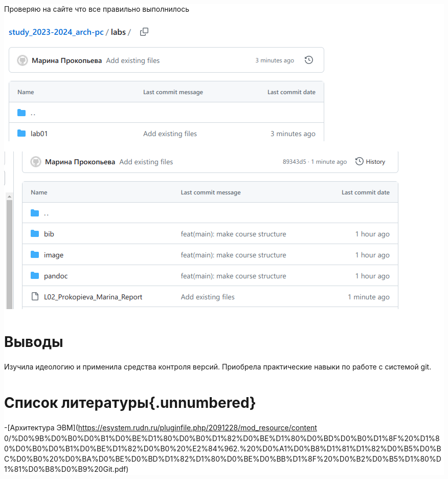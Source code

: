 Проверяю на сайте что все правильно выполнилось 

![031](image/031.png)

![032](image/032.png)

# Выводы

Изучила идеологию и применила средства контроля версий. Приобрела практические навыки по работе с системой git.

# Список литературы{.unnumbered}
-[Архитектура ЭВМ](https://esystem.rudn.ru/pluginfile.php/2091228/mod_resource/content 0/%D0%9B%D0%B0%D0%B1%D0%BE%D1%80%D0%B0%D1%82%D0%BE%D1%80%D0%BD%D0%B0%D1%8F%20%D1%80%D0%B0%D0%B1%D0%BE%D1%82%D0%B0%20%E2%84%962.%20%D0%A1%D0%B8%D1%81%D1%82%D0%B5%D0%BC%D0%B0%20%D0%BA%D0%BE%D0%BD%D1%82%D1%80%D0%BE%D0%BB%D1%8F%20%D0%B2%D0%B5%D1%80%D1%81%D0%B8%D0%B9%20Git.pdf)

